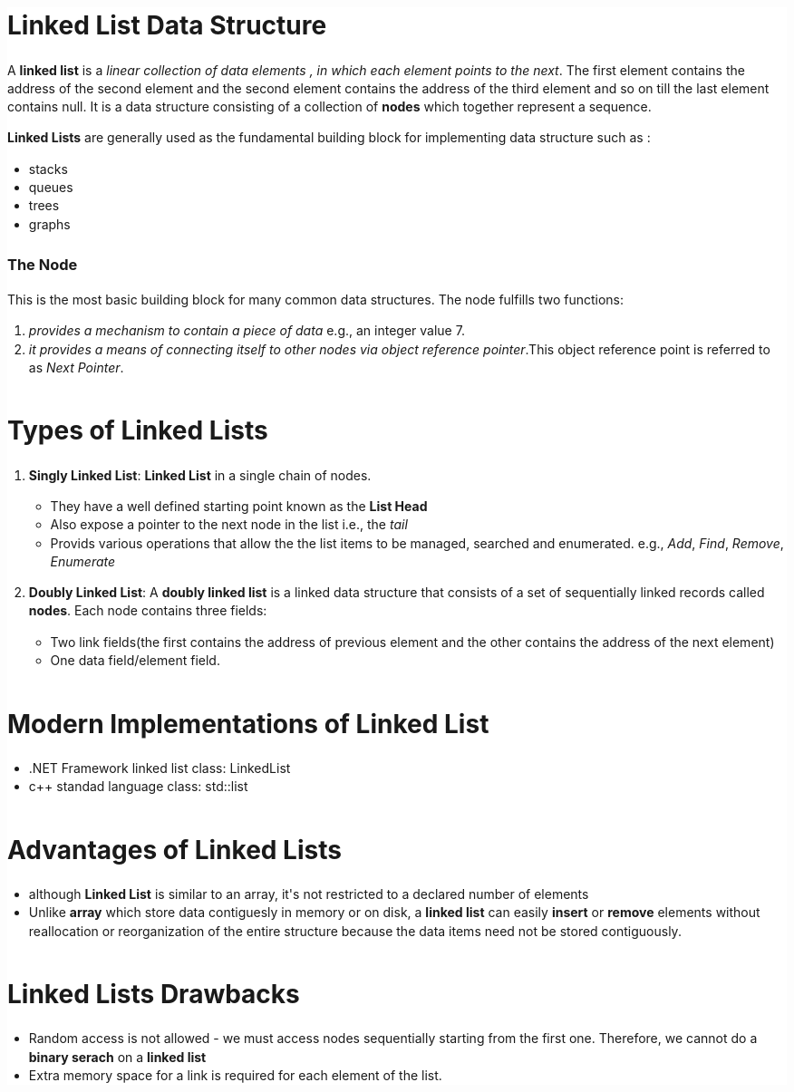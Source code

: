 # Linked List Data Structure
A __linked list__ is a _linear collection of data elements , in which each element points to the next_. The first element contains the address of the second element and the second element contains the address of the third element and so on till the last element contains null. It is a data structure consisting of a collection of __nodes__ which together represent a sequence.

__Linked Lists__ are generally used as the fundamental building block for implementing data structure such as :
* stacks
* queues
* trees
* graphs

### The Node
This is the most basic building block for many common data structures. The node fulfills two functions:
1. _provides a mechanism to contain a piece of data_ e.g., an integer value 7.
2. _it provides a means of connecting itself to other nodes via object reference pointer_.This object reference point is referred to as _Next Pointer_.
# Types of Linked Lists
1. __Singly Linked List__: __Linked List__ in a single chain of nodes.
    * They have a well defined starting point known as the __List Head__
    * Also expose a pointer to the next node in the list i.e., the _tail_
    * Provids various operations that allow the the list items to be managed, searched and enumerated. e.g., _Add_, _Find_, _Remove_, _Enumerate_

2. __Doubly Linked List__: A __doubly linked list__ is a linked data structure that consists of a set of sequentially linked records called __nodes__. Each node contains three fields: 
    * Two link fields(the first contains the address of previous element and the other contains the address of the next element) 
    * One data field/element field.

# Modern Implementations of Linked List
* .NET Framework  linked list class: LinkedList<T>
* c++ standad language class: std::list<T>

# Advantages of Linked Lists
* although __Linked List__ is similar to an array, it's not restricted to a declared number of elements
* Unlike __array__ which store data contiguesly in memory or on disk, a __linked list__ can easily __insert__ or __remove__ elements without reallocation or reorganization of the entire structure because the data items need not be stored contiguously.

# Linked Lists Drawbacks
* Random access is not allowed - we must access nodes sequentially starting from the first one. Therefore, we cannot do a __binary serach__ on a __linked list__
* Extra memory space for a link is required for each element of the list.
